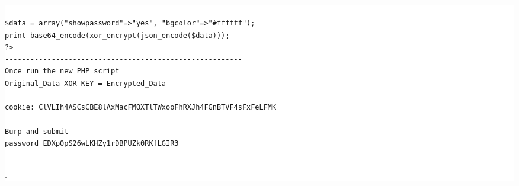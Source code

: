 ```html

$data = array("showpassword"=>"yes", "bgcolor"=>"#ffffff");
print base64_encode(xor_encrypt(json_encode($data)));
?>
--------------------------------------------------------
Once run the new PHP script
Original_Data XOR KEY = Encrypted_Data

cookie: ClVLIh4ASCsCBE8lAxMacFMOXTlTWxooFhRXJh4FGnBTVF4sFxFeLFMK
--------------------------------------------------------
Burp and submit
password EDXp0pS26wLKHZy1rDBPUZk0RKfLGIR3
--------------------------------------------------------
```












.
